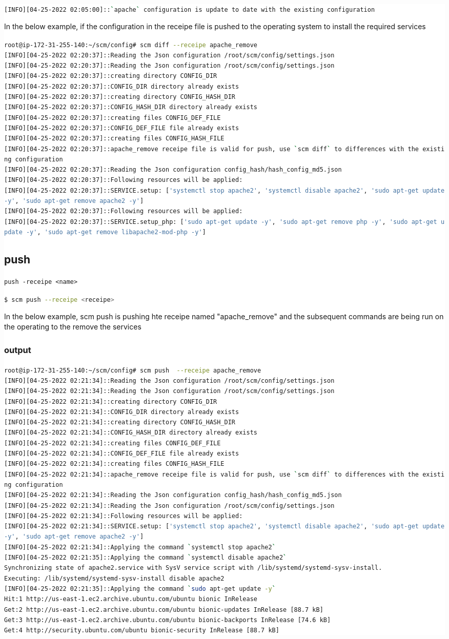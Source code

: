 ```bash
[INFO][04-25-2022 02:05:00]::`apache` configuration is update to date with the existing configuration
```
In the below example, if the configuration in the receipe file is pushed to the operating system to install the required services 
```bash
root@ip-172-31-255-140:~/scm/config# scm diff --receipe apache_remove
[INFO][04-25-2022 02:20:37]::Reading the Json configuration /root/scm/config/settings.json
[INFO][04-25-2022 02:20:37]::Reading the Json configuration /root/scm/config/settings.json
[INFO][04-25-2022 02:20:37]::creating directory CONFIG_DIR
[INFO][04-25-2022 02:20:37]::CONFIG_DIR directory already exists
[INFO][04-25-2022 02:20:37]::creating directory CONFIG_HASH_DIR
[INFO][04-25-2022 02:20:37]::CONFIG_HASH_DIR directory already exists
[INFO][04-25-2022 02:20:37]::creating files CONFIG_DEF_FILE
[INFO][04-25-2022 02:20:37]::CONFIG_DEF_FILE file already exists
[INFO][04-25-2022 02:20:37]::creating files CONFIG_HASH_FILE
[INFO][04-25-2022 02:20:37]::apache_remove receipe file is valid for push, use `scm diff` to differences with the existing configuration
[INFO][04-25-2022 02:20:37]::Reading the Json configuration config_hash/hash_config_md5.json
[INFO][04-25-2022 02:20:37]::Following resources will be applied:
[INFO][04-25-2022 02:20:37]::SERVICE.setup: ['systemctl stop apache2', 'systemctl disable apache2', 'sudo apt-get update -y', 'sudo apt-get remove apache2 -y']
[INFO][04-25-2022 02:20:37]::Following resources will be applied:
[INFO][04-25-2022 02:20:37]::SERVICE.setup_php: ['sudo apt-get update -y', 'sudo apt-get remove php -y', 'sudo apt-get update -y', 'sudo apt-get remove libapache2-mod-php -y']
```
## push
`push -receipe <name>`
```bash
$ scm push --receipe <receipe>
```
In the below example, scm push is pushing hte receipe named "apache_remove" and the subsequent commands are being run on the operating to the remove the services 
### output
```bash
root@ip-172-31-255-140:~/scm/config# scm push  --receipe apache_remove
[INFO][04-25-2022 02:21:34]::Reading the Json configuration /root/scm/config/settings.json
[INFO][04-25-2022 02:21:34]::Reading the Json configuration /root/scm/config/settings.json
[INFO][04-25-2022 02:21:34]::creating directory CONFIG_DIR
[INFO][04-25-2022 02:21:34]::CONFIG_DIR directory already exists
[INFO][04-25-2022 02:21:34]::creating directory CONFIG_HASH_DIR
[INFO][04-25-2022 02:21:34]::CONFIG_HASH_DIR directory already exists
[INFO][04-25-2022 02:21:34]::creating files CONFIG_DEF_FILE
[INFO][04-25-2022 02:21:34]::CONFIG_DEF_FILE file already exists
[INFO][04-25-2022 02:21:34]::creating files CONFIG_HASH_FILE
[INFO][04-25-2022 02:21:34]::apache_remove receipe file is valid for push, use `scm diff` to differences with the existing configuration
[INFO][04-25-2022 02:21:34]::Reading the Json configuration config_hash/hash_config_md5.json
[INFO][04-25-2022 02:21:34]::Reading the Json configuration /root/scm/config/settings.json
[INFO][04-25-2022 02:21:34]::Following resources will be applied:
[INFO][04-25-2022 02:21:34]::SERVICE.setup: ['systemctl stop apache2', 'systemctl disable apache2', 'sudo apt-get update -y', 'sudo apt-get remove apache2 -y']
[INFO][04-25-2022 02:21:34]::Applying the command `systemctl stop apache2`
[INFO][04-25-2022 02:21:35]::Applying the command `systemctl disable apache2`
Synchronizing state of apache2.service with SysV service script with /lib/systemd/systemd-sysv-install.
Executing: /lib/systemd/systemd-sysv-install disable apache2
[INFO][04-25-2022 02:21:35]::Applying the command `sudo apt-get update -y`
Hit:1 http://us-east-1.ec2.archive.ubuntu.com/ubuntu bionic InRelease
Get:2 http://us-east-1.ec2.archive.ubuntu.com/ubuntu bionic-updates InRelease [88.7 kB]
Get:3 http://us-east-1.ec2.archive.ubuntu.com/ubuntu bionic-backports InRelease [74.6 kB]
Get:4 http://security.ubuntu.com/ubuntu bionic-security InRelease [88.7 kB]
```